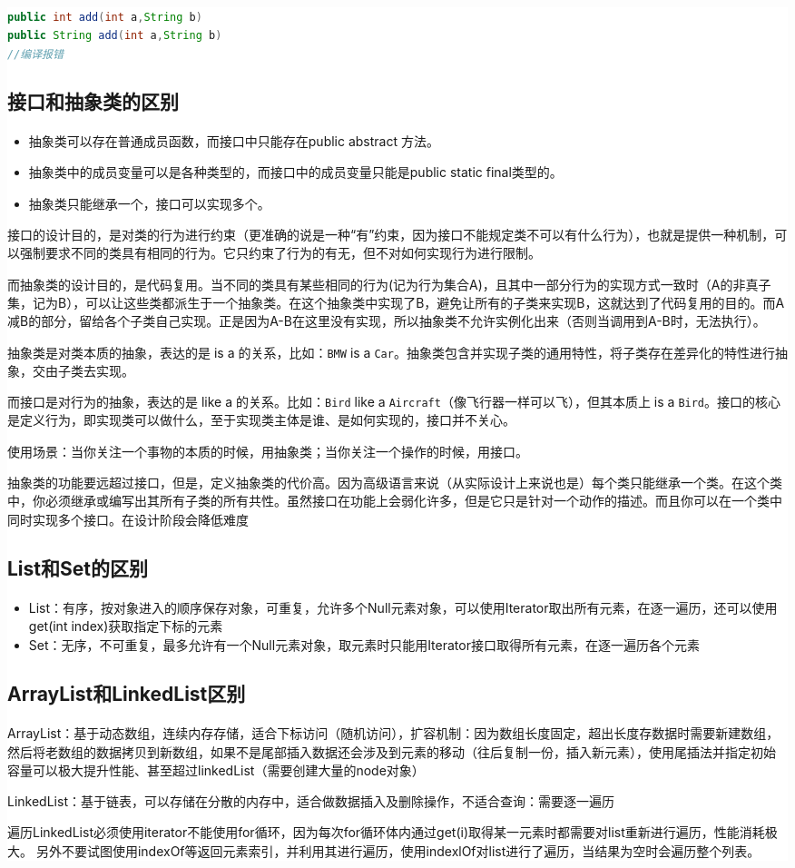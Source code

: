 ~~~java
public int add(int a,String b)
public String add(int a,String b)
//编译报错
~~~







## 接口和抽象类的区别

* 抽象类可以存在普通成员函数，而接口中只能存在public abstract 方法。

* 抽象类中的成员变量可以是各种类型的，而接口中的成员变量只能是public static final类型的。

* 抽象类只能继承一个，接口可以实现多个。

接口的设计目的，是对类的行为进行约束（更准确的说是一种“有”约束，因为接口不能规定类不可以有什么行为），也就是提供一种机制，可以强制要求不同的类具有相同的行为。它只约束了行为的有无，但不对如何实现行为进行限制。

而抽象类的设计目的，是代码复用。当不同的类具有某些相同的行为(记为行为集合A)，且其中一部分行为的实现方式一致时（A的非真子集，记为B），可以让这些类都派生于一个抽象类。在这个抽象类中实现了B，避免让所有的子类来实现B，这就达到了代码复用的目的。而A减B的部分，留给各个子类自己实现。正是因为A-B在这里没有实现，所以抽象类不允许实例化出来（否则当调用到A-B时，无法执行）。

抽象类是对类本质的抽象，表达的是 is a 的关系，比如：`BMW` is a `Car`。抽象类包含并实现子类的通用特性，将子类存在差异化的特性进行抽象，交由子类去实现。

而接口是对行为的抽象，表达的是 like a 的关系。比如：`Bird` like a `Aircraft`（像飞行器一样可以飞），但其本质上 is a `Bird`。接口的核心是定义行为，即实现类可以做什么，至于实现类主体是谁、是如何实现的，接口并不关心。

使用场景：当你关注一个事物的本质的时候，用抽象类；当你关注一个操作的时候，用接口。

抽象类的功能要远超过接口，但是，定义抽象类的代价高。因为高级语言来说（从实际设计上来说也是）每个类只能继承一个类。在这个类中，你必须继承或编写出其所有子类的所有共性。虽然接口在功能上会弱化许多，但是它只是针对一个动作的描述。而且你可以在一个类中同时实现多个接口。在设计阶段会降低难度







## List和Set的区别

- List：有序，按对象进入的顺序保存对象，可重复，允许多个Null元素对象，可以使用Iterator取出所有元素，在逐一遍历，还可以使用get(int index)获取指定下标的元素
- Set：无序，不可重复，最多允许有一个Null元素对象，取元素时只能用Iterator接口取得所有元素，在逐一遍历各个元素









## ArrayList和LinkedList区别

ArrayList：基于动态数组，连续内存存储，适合下标访问（随机访问），扩容机制：因为数组长度固定，超出长度存数据时需要新建数组，然后将老数组的数据拷贝到新数组，如果不是尾部插入数据还会涉及到元素的移动（往后复制一份，插入新元素），使用尾插法并指定初始容量可以极大提升性能、甚至超过linkedList（需要创建大量的node对象）



LinkedList：基于链表，可以存储在分散的内存中，适合做数据插入及删除操作，不适合查询：需要逐一遍历

遍历LinkedList必须使用iterator不能使用for循环，因为每次for循环体内通过get(i)取得某一元素时都需要对list重新进行遍历，性能消耗极大。
另外不要试图使用indexOf等返回元素索引，并利用其进行遍历，使用indexlOf对list进行了遍历，当结果为空时会遍历整个列表。
